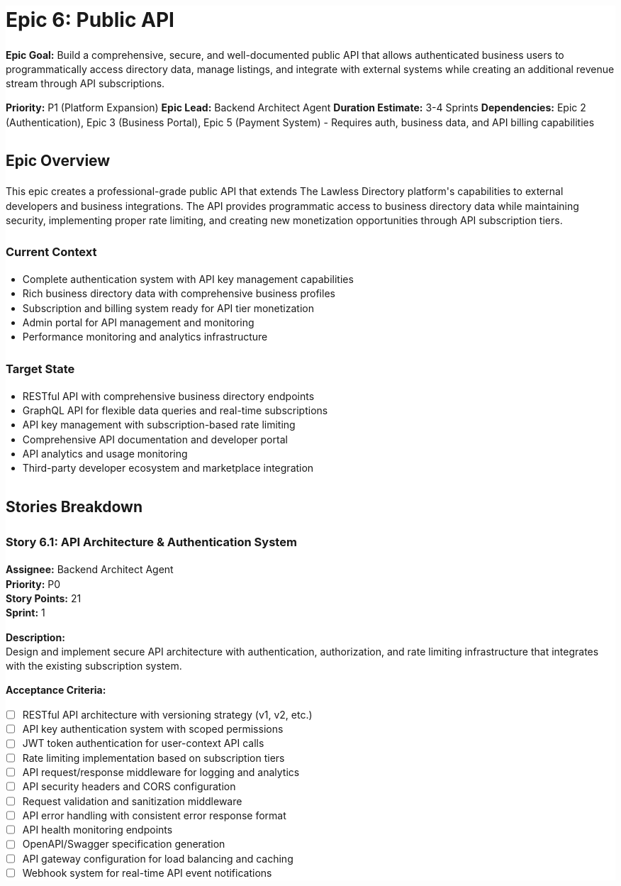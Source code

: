 # Epic 6: Public API

**Epic Goal:** Build a comprehensive, secure, and well-documented public API that allows authenticated business users to programmatically access directory data, manage listings, and integrate with external systems while creating an additional revenue stream through API subscriptions.

**Priority:** P1 (Platform Expansion)
**Epic Lead:** Backend Architect Agent
**Duration Estimate:** 3-4 Sprints
**Dependencies:** Epic 2 (Authentication), Epic 3 (Business Portal), Epic 5 (Payment System) - Requires auth, business data, and API billing capabilities

## Epic Overview

This epic creates a professional-grade public API that extends The Lawless Directory platform's capabilities to external developers and business integrations. The API provides programmatic access to business directory data while maintaining security, implementing proper rate limiting, and creating new monetization opportunities through API subscription tiers.

### Current Context
- Complete authentication system with API key management capabilities
- Rich business directory data with comprehensive business profiles
- Subscription and billing system ready for API tier monetization
- Admin portal for API management and monitoring
- Performance monitoring and analytics infrastructure

### Target State
- RESTful API with comprehensive business directory endpoints
- GraphQL API for flexible data queries and real-time subscriptions
- API key management with subscription-based rate limiting
- Comprehensive API documentation and developer portal
- API analytics and usage monitoring
- Third-party developer ecosystem and marketplace integration

## Stories Breakdown

### Story 6.1: API Architecture & Authentication System
**Assignee:** Backend Architect Agent  
**Priority:** P0  
**Story Points:** 21  
**Sprint:** 1  

**Description:**  
Design and implement secure API architecture with authentication, authorization, and rate limiting infrastructure that integrates with the existing subscription system.

**Acceptance Criteria:**
- [ ] RESTful API architecture with versioning strategy (v1, v2, etc.)
- [ ] API key authentication system with scoped permissions
- [ ] JWT token authentication for user-context API calls
- [ ] Rate limiting implementation based on subscription tiers
- [ ] API request/response middleware for logging and analytics
- [ ] API security headers and CORS configuration
- [ ] Request validation and sanitization middleware
- [ ] API error handling with consistent error response format
- [ ] API health monitoring endpoints
- [ ] OpenAPI/Swagger specification generation
- [ ] API gateway configuration for load balancing and caching
- [ ] Webhook system for real-time API event notifications
